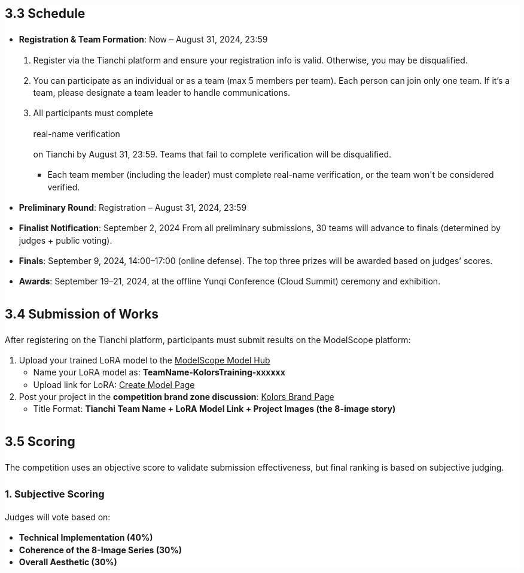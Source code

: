 ## 3.3 Schedule

- **Registration & Team Formation**: Now – August 31, 2024, 23:59

  1. Register via the Tianchi platform and ensure your registration info is valid. Otherwise, you may be disqualified.

  2. You can participate as an individual or as a team (max 5 members per team). Each person can join only one team. If it’s a team, please designate a team leader to handle communications.

  3. All participants must complete 

     real-name verification

      on Tianchi by August 31, 23:59. Teams that fail to complete verification will be disqualified.

     - Each team member (including the leader) must complete real-name verification, or the team won't be considered verified.

- **Preliminary Round**: Registration – August 31, 2024, 23:59

- **Finalist Notification**: September 2, 2024
   From all preliminary submissions, 30 teams will advance to finals (determined by judges + public voting).

- **Finals**: September 9, 2024, 14:00–17:00 (online defense). The top three prizes will be awarded based on judges’ scores.

- **Awards**: September 19–21, 2024, at the offline Yunqi Conference (Cloud Summit) ceremony and exhibition.

## 3.4 Submission of Works

After registering on the Tianchi platform, participants must submit results on the ModelScope platform:

1. Upload your trained LoRA model to the [ModelScope Model Hub](https://modelscope.cn/aigc/models?name=Kolors-LoRA-example-anime&page=1)
   - Name your LoRA model as: **TeamName-KolorsTraining-xxxxxx**
   - Upload link for LoRA: [Create Model Page](https://modelscope.cn/models/create?template=text-to-image-lora)
2. Post your project in the **competition brand zone discussion**: [Kolors Brand Page](https://modelscope.cn/brand/view/Kolors?branch=0&tree=11)
   - Title Format: **Tianchi Team Name + LoRA Model Link + Project Images (the 8-image story)**

## 3.5 Scoring

The competition uses an objective score to validate submission effectiveness, but final ranking is based on subjective judging.

### 1. Subjective Scoring

Judges will vote based on:

- **Technical Implementation (40%)**
- **Coherence of the 8-Image Series (30%)**
- **Overall Aesthetic (30%)**
